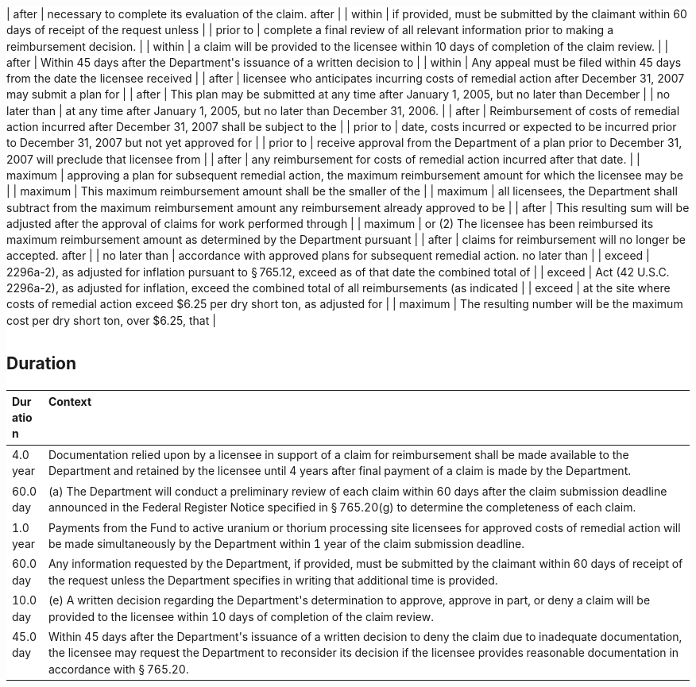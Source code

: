 | after         | necessary to complete its evaluation of the claim. after                                                                     |
| within        | if provided, must be submitted by the claimant within 60 days of receipt of the request unless                               |
| prior to      | complete a final review of all relevant information prior to  making a reimbursement decision.                               |
| within        | a claim will be provided to the licensee within  10 days of completion of the claim review.                                  |
| after         | Within 45 days  after the Department's issuance of a written decision to                                                     |
| within        | Any appeal must be filed  within 45 days from the date the licensee received                                                 |
| after         | licensee who anticipates incurring costs of remedial action after December 31, 2007 may submit a plan for                    |
| after         | This plan may be submitted at any time  after January 1, 2005, but no later than December                                    |
| no later than | at any time after January 1, 2005, but no later than  December 31, 2006.                                                     |
| after         | Reimbursement of costs of remedial action incurred  after December 31, 2007 shall be subject to the                          |
| prior to      | date, costs incurred or expected to be incurred prior to December 31, 2007 but not yet approved for                          |
| prior to      | receive approval from the Department of a plan prior to December 31, 2007 will preclude that licensee from                   |
| after         | any reimbursement for costs of remedial action incurred after  that date.                                                    |
| maximum       | approving a plan for subsequent remedial action, the maximum reimbursement amount for which the licensee may be              |
| maximum       | This  maximum reimbursement amount shall be the smaller of the                                                               |
| maximum       | all licensees, the Department shall subtract from the maximum reimbursement amount any reimbursement already approved to be  |
| after         | This resulting sum will be adjusted  after the approval of claims for work performed through                                 |
| maximum       | or (2) The licensee has been reimbursed its maximum reimbursement amount as determined by the Department pursuant            |
| after         | claims for reimbursement will no longer be accepted. after                                                                   |
| no later than | accordance with approved plans for subsequent remedial action. no later than                                                 |
| exceed        | 2296a-2), as adjusted for inflation pursuant to &#167;&#8201;765.12, exceed as of that date the combined total of            |
| exceed        | Act (42 U.S.C. 2296a-2), as adjusted for inflation, exceed the combined total of all reimbursements (as indicated            |
| exceed        | at the site where costs of remedial action exceed $6.25 per dry short ton, as adjusted for                                   |
| maximum       | The resulting number will be the  maximum cost per dry short ton, over $6.25, that                                           |


## Duration

| Duration   | Context                                                                                                                                                                                                                                                                              |
|:-----------|:-------------------------------------------------------------------------------------------------------------------------------------------------------------------------------------------------------------------------------------------------------------------------------------|
| 4.0 year   | Documentation relied upon by a licensee in support of a claim for reimbursement shall be made available to the Department and retained by the licensee until 4 years after final payment of a claim is made by the Department.                                                       |
| 60.0 day   | (a) The Department will conduct a preliminary review of each claim within 60 days after the claim submission deadline announced in the Federal Register Notice specified in &#167;&#8201;765.20(g) to determine the completeness of each claim.                                      |
| 1.0 year   | Payments from the Fund to active uranium or thorium processing site licensees for approved costs of remedial action will be made simultaneously by the Department within 1 year of the claim submission deadline.                                                                    |
| 60.0 day   | Any information requested by the Department, if provided, must be submitted by the claimant within 60 days of receipt of the request unless the Department specifies in writing that additional time is provided.                                                                    |
| 10.0 day   | (e) A written decision regarding the Department's determination to approve, approve in part, or deny a claim will be provided to the licensee within 10 days of completion of the claim review.                                                                                      |
| 45.0 day   | Within 45 days after the Department's issuance of a written decision to deny the claim due to inadequate documentation, the licensee may request the Department to reconsider its decision if the licensee provides reasonable documentation in accordance with &#167;&#8201;765.20. |